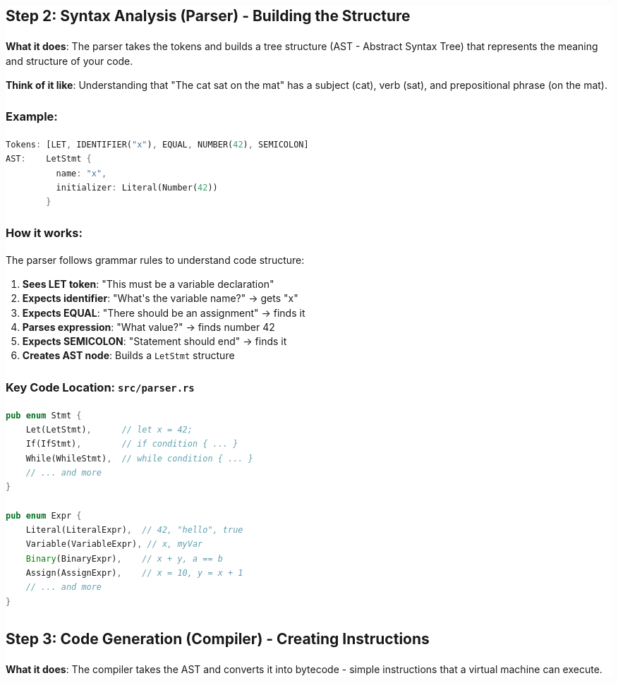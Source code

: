 ## Step 2: Syntax Analysis (Parser) - Building the Structure

**What it does**: The parser takes the tokens and builds a tree structure (AST - Abstract Syntax Tree) that represents the meaning and structure of your code.

**Think of it like**: Understanding that "The cat sat on the mat" has a subject (cat), verb (sat), and prepositional phrase (on the mat).

### Example:
```rust
Tokens: [LET, IDENTIFIER("x"), EQUAL, NUMBER(42), SEMICOLON]
AST:    LetStmt {
          name: "x",
          initializer: Literal(Number(42))
        }
```

### How it works:
The parser follows grammar rules to understand code structure:

1. **Sees LET token**: "This must be a variable declaration"
2. **Expects identifier**: "What's the variable name?" → gets "x"
3. **Expects EQUAL**: "There should be an assignment" → finds it
4. **Parses expression**: "What value?" → finds number 42
5. **Expects SEMICOLON**: "Statement should end" → finds it
6. **Creates AST node**: Builds a `LetStmt` structure

### Key Code Location: `src/parser.rs`
```rust
pub enum Stmt {
    Let(LetStmt),      // let x = 42;
    If(IfStmt),        // if condition { ... }
    While(WhileStmt),  // while condition { ... }
    // ... and more
}

pub enum Expr {
    Literal(LiteralExpr),  // 42, "hello", true
    Variable(VariableExpr), // x, myVar  
    Binary(BinaryExpr),    // x + y, a == b
    Assign(AssignExpr),    // x = 10, y = x + 1
    // ... and more
}
```

## Step 3: Code Generation (Compiler) - Creating Instructions

**What it does**: The compiler takes the AST and converts it into bytecode - simple instructions that a virtual machine can execute.
